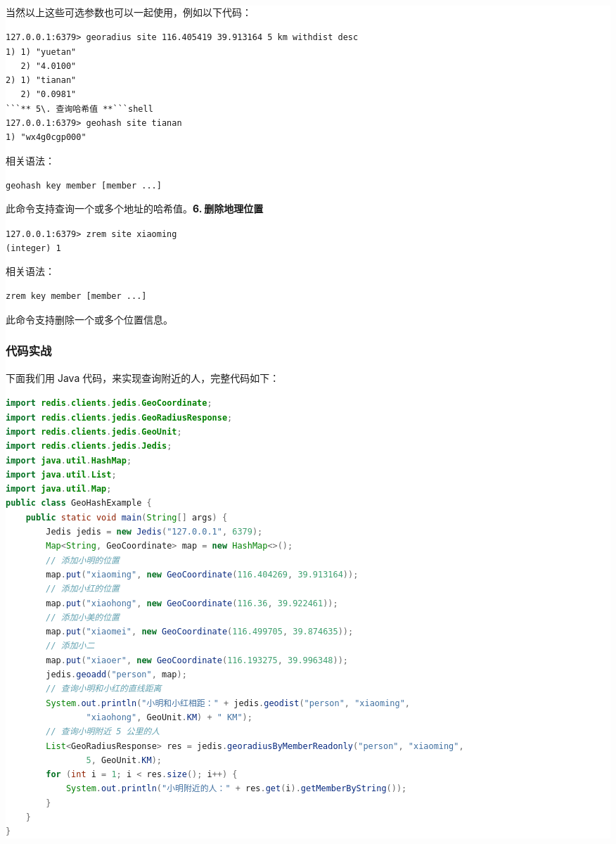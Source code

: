 当然以上这些可选参数也可以一起使用，例如以下代码：

````shell
127.0.0.1:6379> georadius site 116.405419 39.913164 5 km withdist desc
1) 1) "yuetan"
   2) "4.0100"
2) 1) "tianan"
   2) "0.0981"
```** 5\. 查询哈希值 **```shell
127.0.0.1:6379> geohash site tianan
1) "wx4g0cgp000"
````

相关语法：

```
geohash key member [member ...]
```

此命令支持查询一个或多个地址的哈希值。**6. 删除地理位置**

```shell
127.0.0.1:6379> zrem site xiaoming
(integer) 1
```

相关语法：

```
zrem key member [member ...]
```

此命令支持删除一个或多个位置信息。

### 代码实战

下面我们用 Java 代码，来实现查询附近的人，完整代码如下：

```java
import redis.clients.jedis.GeoCoordinate;
import redis.clients.jedis.GeoRadiusResponse;
import redis.clients.jedis.GeoUnit;
import redis.clients.jedis.Jedis;
import java.util.HashMap;
import java.util.List;
import java.util.Map;
public class GeoHashExample {
    public static void main(String[] args) {
        Jedis jedis = new Jedis("127.0.0.1", 6379);
        Map<String, GeoCoordinate> map = new HashMap<>();
        // 添加小明的位置
        map.put("xiaoming", new GeoCoordinate(116.404269, 39.913164));
        // 添加小红的位置
        map.put("xiaohong", new GeoCoordinate(116.36, 39.922461));
        // 添加小美的位置
        map.put("xiaomei", new GeoCoordinate(116.499705, 39.874635));
        // 添加小二
        map.put("xiaoer", new GeoCoordinate(116.193275, 39.996348));
        jedis.geoadd("person", map);
        // 查询小明和小红的直线距离
        System.out.println("小明和小红相距：" + jedis.geodist("person", "xiaoming",
                "xiaohong", GeoUnit.KM) + " KM");
        // 查询小明附近 5 公里的人
        List<GeoRadiusResponse> res = jedis.georadiusByMemberReadonly("person", "xiaoming",
                5, GeoUnit.KM);
        for (int i = 1; i < res.size(); i++) {
            System.out.println("小明附近的人：" + res.get(i).getMemberByString());
        }
    }
}
```